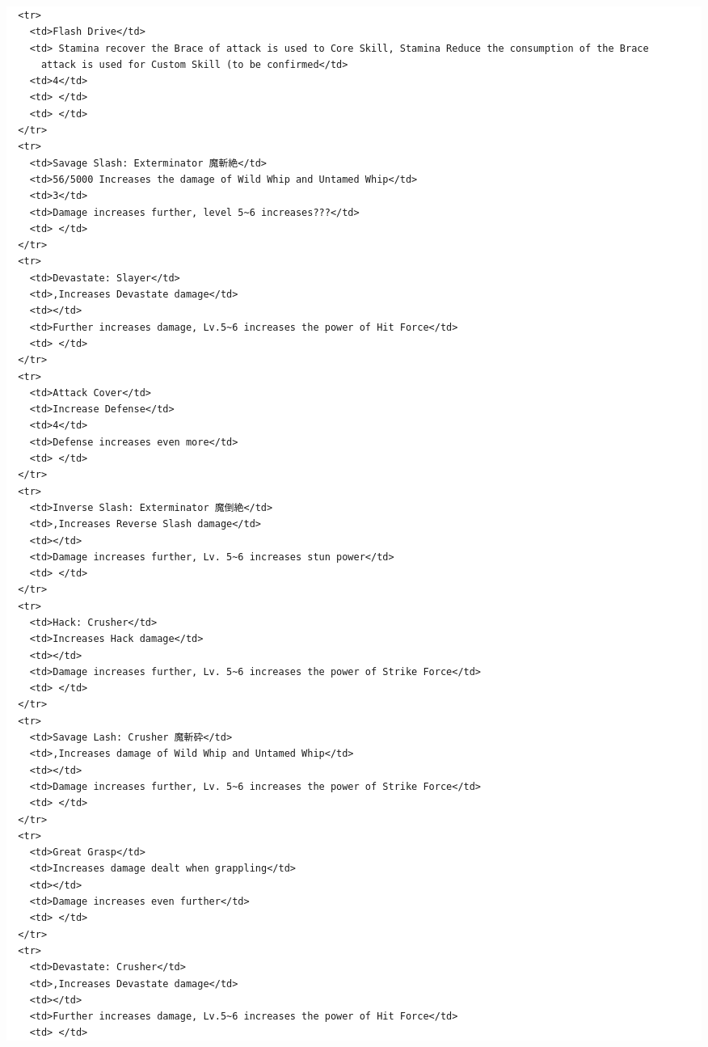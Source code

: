       <tr>
        <td>Flash Drive</td>
        <td> Stamina recover the Brace of attack is used to Core Skill, Stamina Reduce the consumption of the Brace
          attack is used for Custom Skill (to be confirmed</td>
        <td>4</td>
        <td> </td>
        <td> </td>
      </tr>
      <tr>
        <td>Savage Slash: Exterminator 魔斬絶</td>
        <td>56/5000 Increases the damage of Wild Whip and Untamed Whip</td>
        <td>3</td>
        <td>Damage increases further, level 5~6 increases???</td>
        <td> </td>
      </tr>
      <tr>
        <td>Devastate: Slayer</td>
        <td>,Increases Devastate damage</td>
        <td></td>
        <td>Further increases damage, Lv.5~6 increases the power of Hit Force</td>
        <td> </td>
      </tr>
      <tr>
        <td>Attack Cover</td>
        <td>Increase Defense</td>
        <td>4</td>
        <td>Defense increases even more</td>
        <td> </td>
      </tr>
      <tr>
        <td>Inverse Slash: Exterminator 魔倒絶</td>
        <td>,Increases Reverse Slash damage</td>
        <td></td>
        <td>Damage increases further, Lv. 5~6 increases stun power</td>
        <td> </td>
      </tr>
      <tr>
        <td>Hack: Crusher</td>
        <td>Increases Hack damage</td>
        <td></td>
        <td>Damage increases further, Lv. 5~6 increases the power of Strike Force</td>
        <td> </td>
      </tr>
      <tr>
        <td>Savage Lash: Crusher 魔斬砕</td>
        <td>,Increases damage of Wild Whip and Untamed Whip</td>
        <td></td>
        <td>Damage increases further, Lv. 5~6 increases the power of Strike Force</td>
        <td> </td>
      </tr>
      <tr>
        <td>Great Grasp</td>
        <td>Increases damage dealt when grappling</td>
        <td></td>
        <td>Damage increases even further</td>
        <td> </td>
      </tr>
      <tr>
        <td>Devastate: Crusher</td>
        <td>,Increases Devastate damage</td>
        <td></td>
        <td>Further increases damage, Lv.5~6 increases the power of Hit Force</td>
        <td> </td>